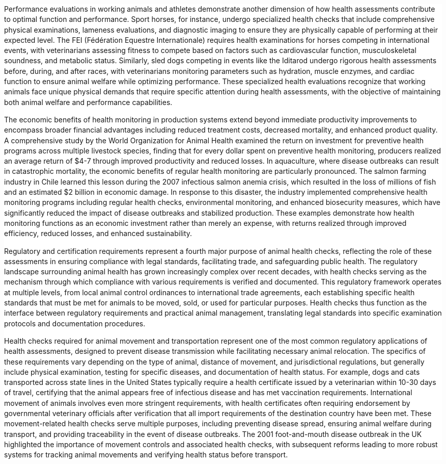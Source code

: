 Performance evaluations in working animals and athletes demonstrate another dimension of how health assessments contribute to optimal function and performance. Sport horses, for instance, undergo specialized health checks that include comprehensive physical examinations, lameness evaluations, and diagnostic imaging to ensure they are physically capable of performing at their expected level. The FEI (Fédération Equestre Internationale) requires health examinations for horses competing in international events, with veterinarians assessing fitness to compete based on factors such as cardiovascular function, musculoskeletal soundness, and metabolic status. Similarly, sled dogs competing in events like the Iditarod undergo rigorous health assessments before, during, and after races, with veterinarians monitoring parameters such as hydration, muscle enzymes, and cardiac function to ensure animal welfare while optimizing performance. These specialized health evaluations recognize that working animals face unique physical demands that require specific attention during health assessments, with the objective of maintaining both animal welfare and performance capabilities.

The economic benefits of health monitoring in production systems extend beyond immediate productivity improvements to encompass broader financial advantages including reduced treatment costs, decreased mortality, and enhanced product quality. A comprehensive study by the World Organization for Animal Health examined the return on investment for preventive health programs across multiple livestock species, finding that for every dollar spent on preventive health monitoring, producers realized an average return of $4-7 through improved productivity and reduced losses. In aquaculture, where disease outbreaks can result in catastrophic mortality, the economic benefits of regular health monitoring are particularly pronounced. The salmon farming industry in Chile learned this lesson during the 2007 infectious salmon anemia crisis, which resulted in the loss of millions of fish and an estimated $2 billion in economic damage. In response to this disaster, the industry implemented comprehensive health monitoring programs including regular health checks, environmental monitoring, and enhanced biosecurity measures, which have significantly reduced the impact of disease outbreaks and stabilized production. These examples demonstrate how health monitoring functions as an economic investment rather than merely an expense, with returns realized through improved efficiency, reduced losses, and enhanced sustainability.

Regulatory and certification requirements represent a fourth major purpose of animal health checks, reflecting the role of these assessments in ensuring compliance with legal standards, facilitating trade, and safeguarding public health. The regulatory landscape surrounding animal health has grown increasingly complex over recent decades, with health checks serving as the mechanism through which compliance with various requirements is verified and documented. This regulatory framework operates at multiple levels, from local animal control ordinances to international trade agreements, each establishing specific health standards that must be met for animals to be moved, sold, or used for particular purposes. Health checks thus function as the interface between regulatory requirements and practical animal management, translating legal standards into specific examination protocols and documentation procedures.

Health checks required for animal movement and transportation represent one of the most common regulatory applications of health assessments, designed to prevent disease transmission while facilitating necessary animal relocation. The specifics of these requirements vary depending on the type of animal, distance of movement, and jurisdictional regulations, but generally include physical examination, testing for specific diseases, and documentation of health status. For example, dogs and cats transported across state lines in the United States typically require a health certificate issued by a veterinarian within 10-30 days of travel, certifying that the animal appears free of infectious disease and has met vaccination requirements. International movement of animals involves even more stringent requirements, with health certificates often requiring endorsement by governmental veterinary officials after verification that all import requirements of the destination country have been met. These movement-related health checks serve multiple purposes, including preventing disease spread, ensuring animal welfare during transport, and providing traceability in the event of disease outbreaks. The 2001 foot-and-mouth disease outbreak in the UK highlighted the importance of movement controls and associated health checks, with subsequent reforms leading to more robust systems for tracking animal movements and verifying health status before transport.

